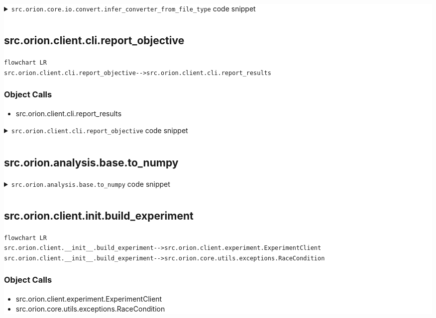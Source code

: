 
<details><summary><code>src.orion.core.io.convert.infer_converter_from_file_type</code> code snippet</summary></details>



# #



## src.orion.client.cli.report_objective


```mermaid
flowchart LR
src.orion.client.cli.report_objective-->src.orion.client.cli.report_results
```

### Object Calls

* src.orion.client.cli.report_results


<details><summary><code>src.orion.client.cli.report_objective</code> code snippet</summary></details>



# #



## src.orion.analysis.base.to_numpy



<details><summary><code>src.orion.analysis.base.to_numpy</code> code snippet</summary></details>



# #



## src.orion.client.__init__.build_experiment


```mermaid
flowchart LR
src.orion.client.__init__.build_experiment-->src.orion.client.experiment.ExperimentClient
src.orion.client.__init__.build_experiment-->src.orion.core.utils.exceptions.RaceCondition
```

### Object Calls

* src.orion.client.experiment.ExperimentClient
* src.orion.core.utils.exceptions.RaceCondition
